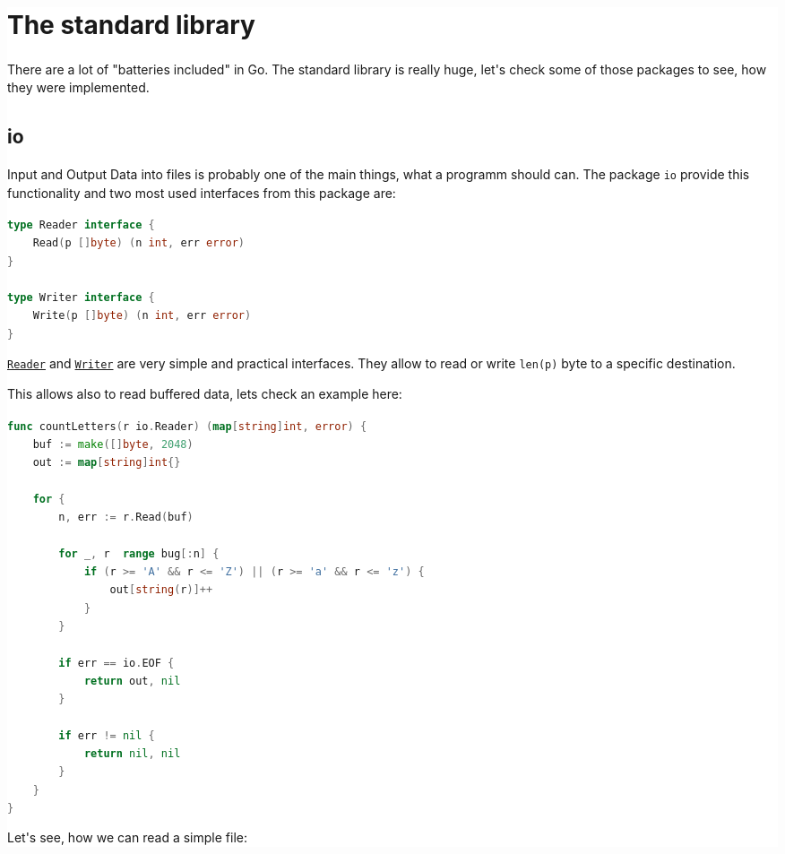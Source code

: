 # The standard library

There are a lot of "batteries included" in Go.
The standard library is really huge, let's check some of those packages to see, how they were implemented.

## io

Input and Output Data into files is probably one of the main things, what a programm should can.
The package `io` provide this functionality and two most used interfaces from this package are:

```go linenums="1"
type Reader interface {
	Read(p []byte) (n int, err error)
}

type Writer interface {
	Write(p []byte) (n int, err error)
}
```

[`Reader`](https://pkg.go.dev/io#Reader) and [`Writer`](https://pkg.go.dev/io#Writer) are very simple and practical interfaces.
They allow to read or write `len(p)` byte to a specific destination.

This allows also to read buffered data, lets check an example here:

```go linenums="1"
func countLetters(r io.Reader) (map[string]int, error) {
    buf := make([]byte, 2048)
    out := map[string]int{}

    for {
        n, err := r.Read(buf)

        for _, r  range bug[:n] {
            if (r >= 'A' && r <= 'Z') || (r >= 'a' && r <= 'z') {
                out[string(r)]++
            }
        }

        if err == io.EOF {
            return out, nil
        }

        if err != nil {
            return nil, nil
        }
    }
}
```

Let's see, how we can read a simple file:
